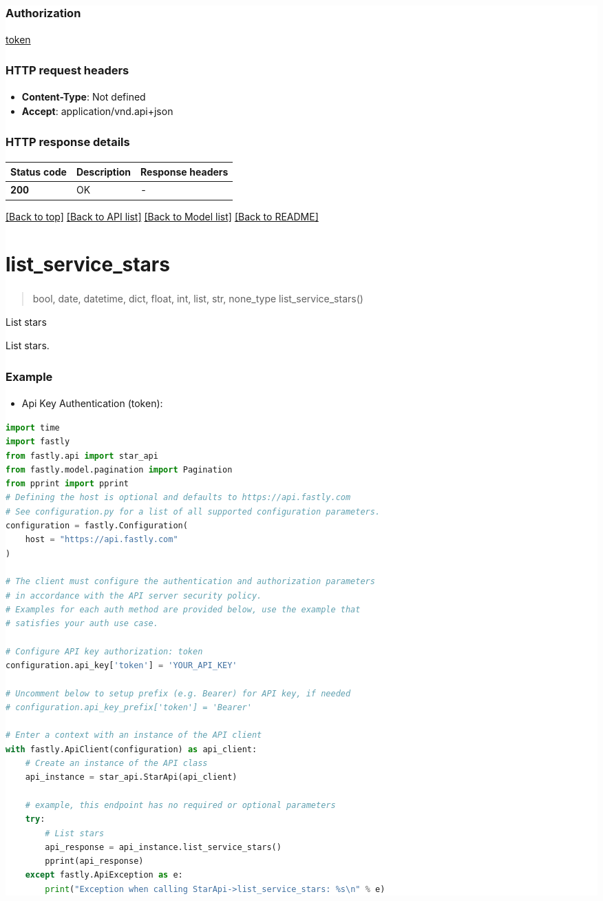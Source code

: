### Authorization

[token](../README.md#token)

### HTTP request headers

 - **Content-Type**: Not defined
 - **Accept**: application/vnd.api+json


### HTTP response details

| Status code | Description | Response headers |
|-------------|-------------|------------------|
**200** | OK |  -  |

[[Back to top]](#) [[Back to API list]](../README.md#documentation-for-api-endpoints) [[Back to Model list]](../README.md#documentation-for-models) [[Back to README]](../README.md)

# **list_service_stars**
> bool, date, datetime, dict, float, int, list, str, none_type list_service_stars()

List stars

List stars.

### Example

* Api Key Authentication (token):

```python
import time
import fastly
from fastly.api import star_api
from fastly.model.pagination import Pagination
from pprint import pprint
# Defining the host is optional and defaults to https://api.fastly.com
# See configuration.py for a list of all supported configuration parameters.
configuration = fastly.Configuration(
    host = "https://api.fastly.com"
)

# The client must configure the authentication and authorization parameters
# in accordance with the API server security policy.
# Examples for each auth method are provided below, use the example that
# satisfies your auth use case.

# Configure API key authorization: token
configuration.api_key['token'] = 'YOUR_API_KEY'

# Uncomment below to setup prefix (e.g. Bearer) for API key, if needed
# configuration.api_key_prefix['token'] = 'Bearer'

# Enter a context with an instance of the API client
with fastly.ApiClient(configuration) as api_client:
    # Create an instance of the API class
    api_instance = star_api.StarApi(api_client)

    # example, this endpoint has no required or optional parameters
    try:
        # List stars
        api_response = api_instance.list_service_stars()
        pprint(api_response)
    except fastly.ApiException as e:
        print("Exception when calling StarApi->list_service_stars: %s\n" % e)
```